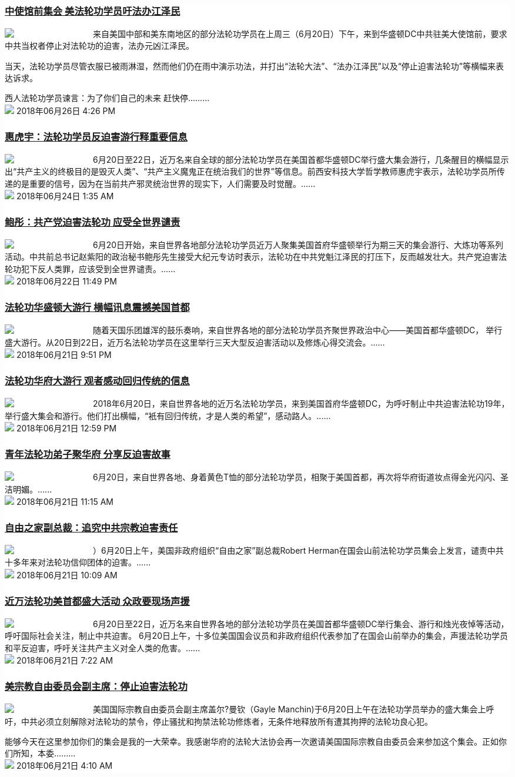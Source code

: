 <tr><td><h3><a href="https://github.com/wdlxhh2447/djy/blob/master/gb/18/6/25/n10511932.md#1" target="_blank">中使馆前集会 美法轮功学员吁法办江泽民</a><br></h3><a href="https://github.com/wdlxhh2447/djy/blob/master/gb/18/6/25/n10511932.md#1" target="_blank"><img width="150" src="http://i.epochtimes.com/assets/uploads/2018/06/1806201759572559-150x120.jpg" align ="left"></a>来自美国中部和美东南地区的部分法轮功学员在上周三（6月20日）下午，来到华盛顿DC中共驻美大使馆前，要求中共当权者停止对法轮功的迫害，法办元凶江泽民。

当天，法轮功学员尽管衣服已被雨淋湿，然而他们仍在雨中演示功法，并打出“法轮大法”、“法办江泽民”以及“停止迫害法轮功”等横幅来表达诉求。




西人法轮功学员谏言：为了你们自己的未来 赶快停.........<br><img align="bottom" src="http://www.epochtimes.com/assets/themes/djy/images/time.gif"> 2018年06月26日 4:26 PM							</td></tr>
<tr><td><h3><a href="https://github.com/wdlxhh2447/djy/blob/master/gb/18/6/18/n10494842.md#1" target="_blank">惠虎宇：法轮功学员反迫害游行释重要信息</a><br></h3><a href="https://github.com/wdlxhh2447/djy/blob/master/gb/18/6/18/n10494842.md#1" target="_blank"><img width="150" src="http://i.epochtimes.com/assets/uploads/2018/06/hui-huyu-1-150x120.jpg" align ="left"></a>6月20日至22日，近万名来自全球的部分法轮功学员在美国首都华盛顿DC举行盛大集会游行，几条醒目的横幅显示出“共产主义的终极目的是毁灭人类”、“共产主义魔鬼正在统治我们的世界”等信息。前西安科技大学哲学教师惠虎宇表示，法轮功学员所传递的是重要的信号，因为在当前共产邪灵统治世界的现实下，人们需要及时觉醒。......<br><img align="bottom" src="http://www.epochtimes.com/assets/themes/djy/images/time.gif"> 2018年06月24日 1:35 AM							</td></tr>
<tr><td><h3><a href="https://github.com/wdlxhh2447/djy/blob/master/gb/18/6/22/n10504459.md#1" target="_blank">鲍彤：共产党迫害法轮功 应受全世界谴责</a><br></h3><a href="https://github.com/wdlxhh2447/djy/blob/master/gb/18/6/22/n10504459.md#1" target="_blank"><img width="150" src="http://i.epochtimes.com/assets/uploads/2018/04/20180416-HUAMING-HONGKONG-02-150x120.jpg" align ="left"></a>6月20日开始，来自世界各地部分法轮功学员近万人聚集美国首府华盛顿举行为期三天的集会游行、大炼功等系列活动。中共前总书记赵紫阳的政治秘书鲍彤先生接受大纪元专访时表示，法轮功在中共党魁江泽民的打压下，反而越发壮大。共产党迫害法轮功犯下反人类罪，应该受到全世界谴责。......<br><img align="bottom" src="http://www.epochtimes.com/assets/themes/djy/images/time.gif"> 2018年06月22日 11:49 PM							</td></tr>
<tr><td><h3><a href="https://github.com/wdlxhh2447/djy/blob/master/gb/18/6/21/n10501285.md#1" target="_blank">法轮功华盛顿大游行 横幅讯息震撼美国首都</a><br></h3><a href="https://github.com/wdlxhh2447/djy/blob/master/gb/18/6/21/n10501285.md#1" target="_blank"><img width="150" src="http://i.epochtimes.com/assets/uploads/2018/06/1806201511461973-150x120.jpg" align ="left"></a>随着天国乐团雄浑的鼓乐奏响，来自世界各地的部分法轮功学员齐聚世界政治中心——美国首都华盛顿DC， 举行盛大游行。从20日到22日，近万名法轮功学员在这里举行三天大型反迫害活动以及修炼心得交流会。......<br><img align="bottom" src="http://www.epochtimes.com/assets/themes/djy/images/time.gif"> 2018年06月21日 9:51 PM							</td></tr>
<tr><td><h3><a href="https://github.com/wdlxhh2447/djy/blob/master/gb/18/6/21/n10501518.md#1" target="_blank">法轮功华府大游行 观者感动回归传统的信息</a><br></h3><a href="https://github.com/wdlxhh2447/djy/blob/master/gb/18/6/21/n10501518.md#1" target="_blank"><img width="150" src="http://i.epochtimes.com/assets/uploads/2018/06/D010851-1-150x120.jpg" align ="left"></a>2018年6月20日，来自世界各地的近万名法轮功学员，来到美国首府华盛顿DC，为呼吁制止中共迫害法轮功19年，举行盛大集会和游行。他们打出横幅，“衹有回归传统，才是人类的希望”，感动路人。......<br><img align="bottom" src="http://www.epochtimes.com/assets/themes/djy/images/time.gif"> 2018年06月21日 12:59 PM							</td></tr>
<tr><td><h3><a href="https://github.com/wdlxhh2447/djy/blob/master/gb/18/6/19/n10497309.md#1" target="_blank">青年法轮功弟子聚华府 分享反迫害故事</a><br></h3><a href="https://github.com/wdlxhh2447/djy/blob/master/gb/18/6/19/n10497309.md#1" target="_blank"><img width="150" src="http://i.epochtimes.com/assets/uploads/2018/06/26A8231-150x120.jpg" align ="left"></a>6月20日，来自世界各地、身着黄色T恤的部分法轮功学员，相聚于美国首都，再次将华府街道妆点得金光闪闪、圣洁明媚。......<br><img align="bottom" src="http://www.epochtimes.com/assets/themes/djy/images/time.gif"> 2018年06月21日 11:15 AM							</td></tr>
<tr><td><h3><a href="https://github.com/wdlxhh2447/djy/blob/master/gb/18/6/21/n10501017.md#1" target="_blank">自由之家副总裁：追究中共宗教迫害责任</a><br></h3><a href="https://github.com/wdlxhh2447/djy/blob/master/gb/18/6/21/n10501017.md#1" target="_blank"><img width="150" src="http://i.epochtimes.com/assets/uploads/2018/06/20180620-Edward-Dye-011-1-150x120.jpg" align ="left"></a>）6月20日上午，美国非政府组织“自由之家”副总裁Robert Herman在国会山前法轮功学员集会上发言，谴责中共十多年来对法轮功信仰团体的迫害。......<br><img align="bottom" src="http://www.epochtimes.com/assets/themes/djy/images/time.gif"> 2018年06月21日 10:09 AM							</td></tr>
<tr><td><h3><a href="https://github.com/wdlxhh2447/djy/blob/master/gb/18/6/20/n10500867.md#1" target="_blank">近万法轮功美首都盛大活动 众政要现场声援</a><br></h3><a href="https://github.com/wdlxhh2447/djy/blob/master/gb/18/6/20/n10500867.md#1" target="_blank"><img width="150" src="http://i.epochtimes.com/assets/uploads/2018/06/1806201535261973-150x120.jpg" align ="left"></a>6月20日至22日，近万名来自世界各地的部分法轮功学员在美国首都华盛顿DC举行集会、游行和烛光夜悼等活动，呼吁国际社会关注，制止中共迫害。 6月20日上午，十多位美国国会议员和非政府组织代表参加了在国会山前举办的集会，声援法轮功学员和平反迫害，呼吁关注共产主义对全人类的危害。......<br><img align="bottom" src="http://www.epochtimes.com/assets/themes/djy/images/time.gif"> 2018年06月21日 7:22 AM							</td></tr>
<tr><td><h3><a href="https://github.com/wdlxhh2447/djy/blob/master/gb/18/6/20/n10500729.md#1" target="_blank">美宗教自由委员会副主席：停止迫害法轮功</a><br></h3><a href="https://github.com/wdlxhh2447/djy/blob/master/gb/18/6/20/n10500729.md#1" target="_blank"><img width="150" src="http://i.epochtimes.com/assets/uploads/2018/06/180620153615100030-150x120.jpg" align ="left"></a>美国国际宗教自由委员会副主席盖尔?曼钦（Gayle Manchin)于6月20日上午在法轮功学员举办的盛大集会上呼吁，中共必须立刻解除对法轮功的禁令，停止骚扰和拘禁法轮功修炼者，无条件地释放所有遭其拘押的法轮功良心犯。

能够今天在这里参加你们的集会是我的一大荣幸。我感谢华府的法轮大法协会再一次邀请美国国际宗教自由委员会来参加这个集会。正如你们所知，本委.........<br><img align="bottom" src="http://www.epochtimes.com/assets/themes/djy/images/time.gif"> 2018年06月21日 4:10 AM							</td></tr>